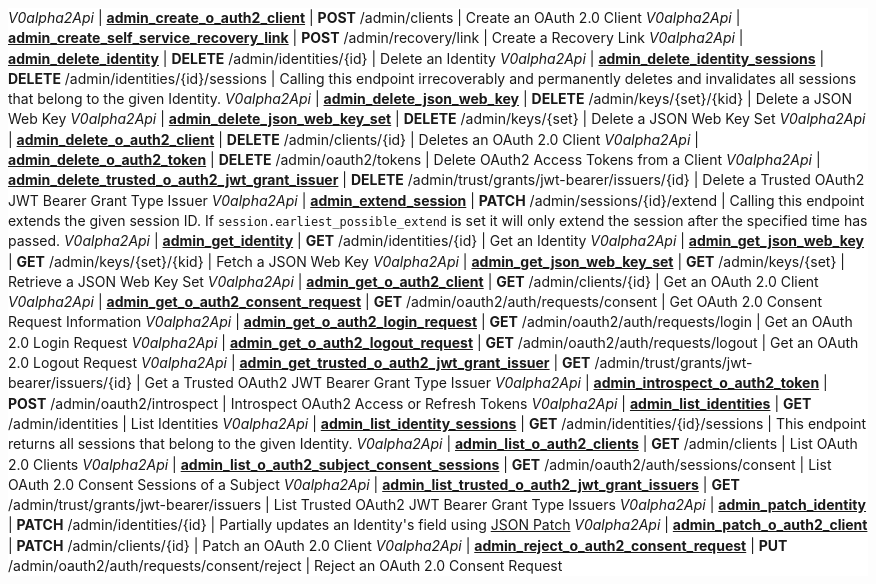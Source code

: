 *V0alpha2Api* | [**admin_create_o_auth2_client**](docs/V0alpha2Api.md#admin_create_o_auth2_client) | **POST** /admin/clients | Create an OAuth 2.0 Client
*V0alpha2Api* | [**admin_create_self_service_recovery_link**](docs/V0alpha2Api.md#admin_create_self_service_recovery_link) | **POST** /admin/recovery/link | Create a Recovery Link
*V0alpha2Api* | [**admin_delete_identity**](docs/V0alpha2Api.md#admin_delete_identity) | **DELETE** /admin/identities/{id} | Delete an Identity
*V0alpha2Api* | [**admin_delete_identity_sessions**](docs/V0alpha2Api.md#admin_delete_identity_sessions) | **DELETE** /admin/identities/{id}/sessions | Calling this endpoint irrecoverably and permanently deletes and invalidates all sessions that belong to the given Identity.
*V0alpha2Api* | [**admin_delete_json_web_key**](docs/V0alpha2Api.md#admin_delete_json_web_key) | **DELETE** /admin/keys/{set}/{kid} | Delete a JSON Web Key
*V0alpha2Api* | [**admin_delete_json_web_key_set**](docs/V0alpha2Api.md#admin_delete_json_web_key_set) | **DELETE** /admin/keys/{set} | Delete a JSON Web Key Set
*V0alpha2Api* | [**admin_delete_o_auth2_client**](docs/V0alpha2Api.md#admin_delete_o_auth2_client) | **DELETE** /admin/clients/{id} | Deletes an OAuth 2.0 Client
*V0alpha2Api* | [**admin_delete_o_auth2_token**](docs/V0alpha2Api.md#admin_delete_o_auth2_token) | **DELETE** /admin/oauth2/tokens | Delete OAuth2 Access Tokens from a Client
*V0alpha2Api* | [**admin_delete_trusted_o_auth2_jwt_grant_issuer**](docs/V0alpha2Api.md#admin_delete_trusted_o_auth2_jwt_grant_issuer) | **DELETE** /admin/trust/grants/jwt-bearer/issuers/{id} | Delete a Trusted OAuth2 JWT Bearer Grant Type Issuer
*V0alpha2Api* | [**admin_extend_session**](docs/V0alpha2Api.md#admin_extend_session) | **PATCH** /admin/sessions/{id}/extend | Calling this endpoint extends the given session ID. If `session.earliest_possible_extend` is set it will only extend the session after the specified time has passed.
*V0alpha2Api* | [**admin_get_identity**](docs/V0alpha2Api.md#admin_get_identity) | **GET** /admin/identities/{id} | Get an Identity
*V0alpha2Api* | [**admin_get_json_web_key**](docs/V0alpha2Api.md#admin_get_json_web_key) | **GET** /admin/keys/{set}/{kid} | Fetch a JSON Web Key
*V0alpha2Api* | [**admin_get_json_web_key_set**](docs/V0alpha2Api.md#admin_get_json_web_key_set) | **GET** /admin/keys/{set} | Retrieve a JSON Web Key Set
*V0alpha2Api* | [**admin_get_o_auth2_client**](docs/V0alpha2Api.md#admin_get_o_auth2_client) | **GET** /admin/clients/{id} | Get an OAuth 2.0 Client
*V0alpha2Api* | [**admin_get_o_auth2_consent_request**](docs/V0alpha2Api.md#admin_get_o_auth2_consent_request) | **GET** /admin/oauth2/auth/requests/consent | Get OAuth 2.0 Consent Request Information
*V0alpha2Api* | [**admin_get_o_auth2_login_request**](docs/V0alpha2Api.md#admin_get_o_auth2_login_request) | **GET** /admin/oauth2/auth/requests/login | Get an OAuth 2.0 Login Request
*V0alpha2Api* | [**admin_get_o_auth2_logout_request**](docs/V0alpha2Api.md#admin_get_o_auth2_logout_request) | **GET** /admin/oauth2/auth/requests/logout | Get an OAuth 2.0 Logout Request
*V0alpha2Api* | [**admin_get_trusted_o_auth2_jwt_grant_issuer**](docs/V0alpha2Api.md#admin_get_trusted_o_auth2_jwt_grant_issuer) | **GET** /admin/trust/grants/jwt-bearer/issuers/{id} | Get a Trusted OAuth2 JWT Bearer Grant Type Issuer
*V0alpha2Api* | [**admin_introspect_o_auth2_token**](docs/V0alpha2Api.md#admin_introspect_o_auth2_token) | **POST** /admin/oauth2/introspect | Introspect OAuth2 Access or Refresh Tokens
*V0alpha2Api* | [**admin_list_identities**](docs/V0alpha2Api.md#admin_list_identities) | **GET** /admin/identities | List Identities
*V0alpha2Api* | [**admin_list_identity_sessions**](docs/V0alpha2Api.md#admin_list_identity_sessions) | **GET** /admin/identities/{id}/sessions | This endpoint returns all sessions that belong to the given Identity.
*V0alpha2Api* | [**admin_list_o_auth2_clients**](docs/V0alpha2Api.md#admin_list_o_auth2_clients) | **GET** /admin/clients | List OAuth 2.0 Clients
*V0alpha2Api* | [**admin_list_o_auth2_subject_consent_sessions**](docs/V0alpha2Api.md#admin_list_o_auth2_subject_consent_sessions) | **GET** /admin/oauth2/auth/sessions/consent | List OAuth 2.0 Consent Sessions of a Subject
*V0alpha2Api* | [**admin_list_trusted_o_auth2_jwt_grant_issuers**](docs/V0alpha2Api.md#admin_list_trusted_o_auth2_jwt_grant_issuers) | **GET** /admin/trust/grants/jwt-bearer/issuers | List Trusted OAuth2 JWT Bearer Grant Type Issuers
*V0alpha2Api* | [**admin_patch_identity**](docs/V0alpha2Api.md#admin_patch_identity) | **PATCH** /admin/identities/{id} | Partially updates an Identity's field using [JSON Patch](https://jsonpatch.com/)
*V0alpha2Api* | [**admin_patch_o_auth2_client**](docs/V0alpha2Api.md#admin_patch_o_auth2_client) | **PATCH** /admin/clients/{id} | Patch an OAuth 2.0 Client
*V0alpha2Api* | [**admin_reject_o_auth2_consent_request**](docs/V0alpha2Api.md#admin_reject_o_auth2_consent_request) | **PUT** /admin/oauth2/auth/requests/consent/reject | Reject an OAuth 2.0 Consent Request